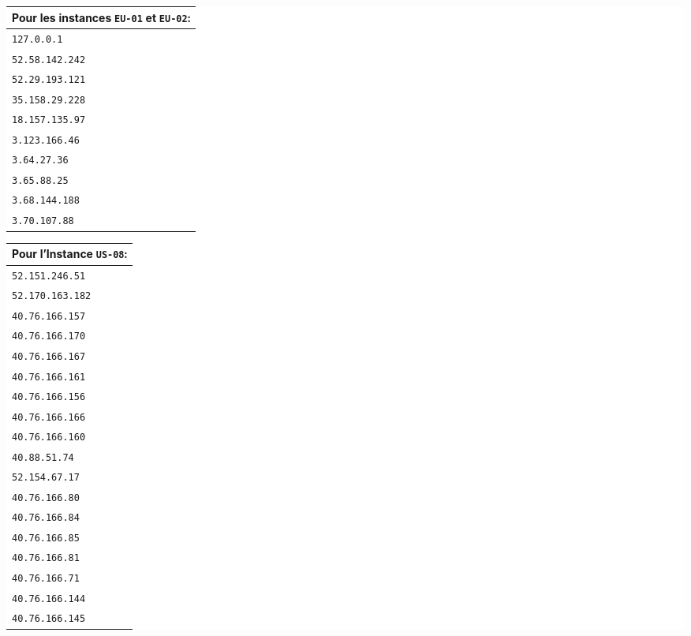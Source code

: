 | Pour les instances `EU-01` et `EU-02`: |
|---|
| `127.0.0.1`
| `52.58.142.242`
| `52.29.193.121`
| `35.158.29.228`
| `18.157.135.97`
| `3.123.166.46`
| `3.64.27.36`
| `3.65.88.25`
| `3.68.144.188`
| `3.70.107.88` 

| Pour l’Instance `US-08`: |
|---|
| `52.151.246.51`
| `52.170.163.182`
| `40.76.166.157`
| `40.76.166.170`
| `40.76.166.167`
| `40.76.166.161`
| `40.76.166.156`
| `40.76.166.166`
| `40.76.166.160`
| `40.88.51.74`
| `52.154.67.17`
| `40.76.166.80`
| `40.76.166.84`
| `40.76.166.85`
| `40.76.166.81`
| `40.76.166.71`
| `40.76.166.144`
| `40.76.166.145`
